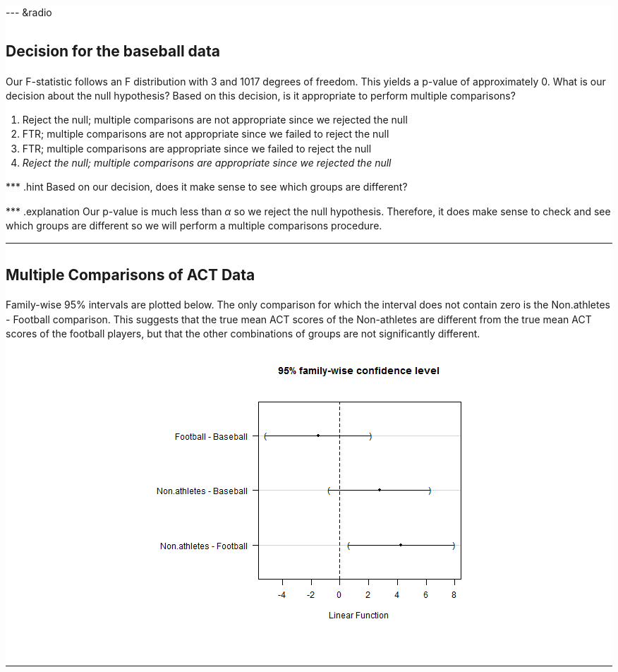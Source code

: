 --- &radio

## Decision for the baseball data

Our F-statistic follows an F distribution with 3 and 1017 degrees of freedom.  This yields a p-value of approximately 0.  What is our decision about the null hypothesis?  Based on this decision, is it appropriate to perform multiple comparisons?

1. Reject the null; multiple comparisons are not appropriate since we rejected the null
2. FTR; multiple comparisons are not appropriate since we failed to reject the null
3. FTR; multiple comparisons are appropriate since we failed to reject the null
4. _Reject the null; multiple comparisons are appropriate since we rejected the null_

*** .hint
Based on our decision, does it make sense to see which groups are different?

*** .explanation
Our p-value is much less than $\alpha$ so we reject the null hypothesis.  Therefore, it does make sense to check and see which groups are different so we will perform a multiple comparisons procedure.

---

## Multiple Comparisons of ACT Data

Family-wise 95% intervals are plotted below.  The only comparison for which the interval does not contain zero is the Non.athletes - Football comparison.  This suggests that the true mean ACT scores of the Non-athletes are different from the true mean ACT scores of the football players, but that the other combinations of groups are not significantly different.

<img src="assets/fig/act_mult-1.png" title="plot of chunk act_mult" alt="plot of chunk act_mult" style="display: block; margin: auto;" />

---